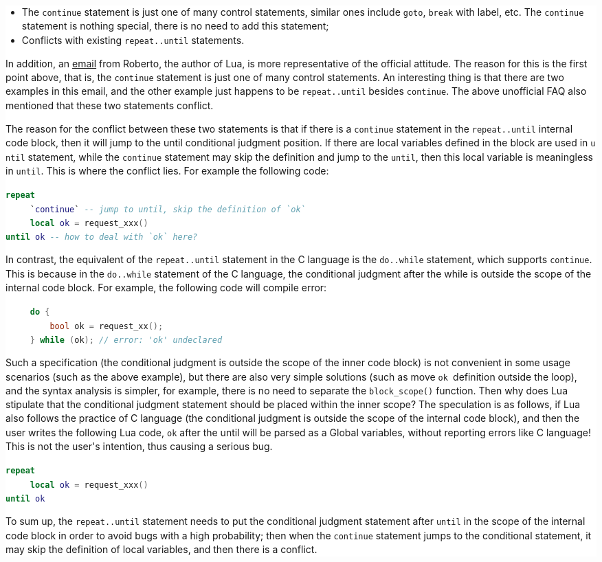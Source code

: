 - The `continue` statement is just one of many control statements, similar ones include `goto`, `break` with label, etc. The `continue` statement is nothing special, there is no need to add this statement;
- Conflicts with existing `repeat..until` statements.

In addition, an [email](http://lua-users.org/lists/lua-l/2008-02/msg01183.html) from Roberto, the author of Lua, is more representative of the official attitude. The reason for this is the first point above, that is, the `continue` statement is just one of many control statements. An interesting thing is that there are two examples in this email, and the other example just happens to be `repeat..until` besides `continue`. The above unofficial FAQ also mentioned that these two statements conflict.

The reason for the conflict between these two statements is that if there is a `continue` statement in the `repeat..until` internal code block, then it will jump to the until conditional judgment position. If there are local variables defined in the block are used in `until` statement, while the `continue` statement may skip the definition and jump to the `until`, then this local variable is meaningless in `until`. This is where the conflict lies. For example the following code:

```lua
repeat
     `continue` -- jump to until, skip the definition of `ok`
     local ok = request_xxx()
until ok -- how to deal with `ok` here?
```

In contrast, the equivalent of the `repeat..until` statement in the C language is the `do..while` statement, which supports `continue`. This is because in the `do..while` statement of the C language, the conditional judgment after the while is outside the scope of the internal code block. For example, the following code will compile error:

```c
     do {
         bool ok = request_xx();
     } while (ok); // error: 'ok' undeclared
```

Such a specification (the conditional judgment is outside the scope of the inner code block) is not convenient in some usage scenarios (such as the above example), but there are also very simple solutions (such as move `ok `definition outside the loop), and the syntax analysis is simpler, for example, there is no need to separate the `block_scope()` function. Then why does Lua stipulate that the conditional judgment statement should be placed within the inner scope? The speculation is as follows, if Lua also follows the practice of C language (the conditional judgment is outside the scope of the internal code block), and then the user writes the following Lua code, `ok` after the until will be parsed as a Global variables, without reporting errors like C language! This is not the user's intention, thus causing a serious bug.

```lua
repeat
     local ok = request_xxx()
until ok
```

To sum up, the `repeat..until` statement needs to put the conditional judgment statement after `until` in the scope of the internal code block in order to avoid bugs with a high probability; then when the `continue` statement jumps to the conditional statement, it may skip the definition of local variables, and then there is a conflict.
